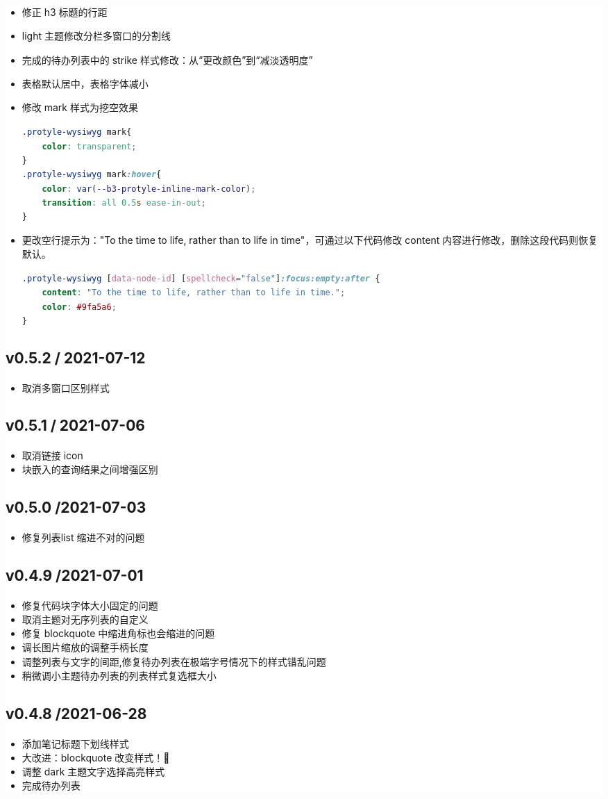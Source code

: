 * 修正 h3 标题的行距
* light 主题修改分栏多窗口的分割线
* 完成的待办列表中的 strike 样式修改：从“更改颜色”到“减淡透明度”
* 表格默认居中，表格字体减小
* 修改 mark 样式为挖空效果

  ```css
  .protyle-wysiwyg mark{
      color: transparent;
  }
  .protyle-wysiwyg mark:hover{
      color: var(--b3-protyle-inline-mark-color);
      transition: all 0.5s ease-in-out;
  }
  ```
* 更改空行提示为："To the time to life, rather than to life in time"，可通过以下代码修改 content 内容进行修改，删除这段代码则恢复默认。

  ```css
  .protyle-wysiwyg [data-node-id] [spellcheck="false"]:focus:empty:after {  
      content: "To the time to life, rather than to life in time.";  
      color: #9fa5a6;
  }
  ```

## v0.5.2 / 2021-07-12

* 取消多窗口区别样式

## v0.5.1 / 2021-07-06

* 取消链接 icon
* 块嵌入的查询结果之间增强区别

## v0.5.0 /2021-07-03

* 修复列表list 缩进不对的问题

## v0.4.9 /2021-07-01

* 修复代码块字体大小固定的问题
* 取消主题对无序列表的自定义
* 修复 blockquote 中缩进角标也会缩进的问题
* 调长图片缩放的调整手柄长度
* 调整列表与文字的间距,修复待办列表在极端字号情况下的样式错乱问题
* 稍微调小主题待办列表的列表样式复选框大小

## v0.4.8 /2021-06-28

* 添加笔记标题下划线样式
* 大改进：blockquote 改变样式！🌸
* 调整 dark 主题文字选择高亮样式
* 完成待办列表
